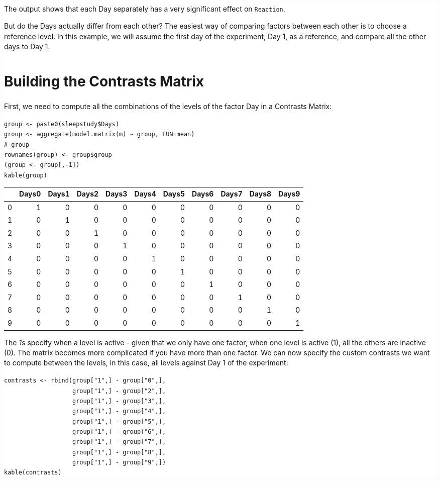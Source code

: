 The output shows that each Day separately has a very significant effect on `Reaction`.

But do the Days actually differ from each other? The easiest way of comparing factors between each other is to choose a reference level. In this example, we will assume the first day of the experiment, Day 1, as a reference, and compare all the other days to Day 1.

# Building the Contrasts Matrix

First, we need to compute all the combinations of the levels of the factor Day in a Contrasts Matrix:

```{r}
group <- paste0(sleepstudy$Days)
group <- aggregate(model.matrix(m) ~ group, FUN=mean)
# group
rownames(group) <- group$group
(group <- group[,-1])
kable(group)
```

|     | Days0 | Days1 | Days2 | Days3 | Days4 | Days5 | Days6 | Days7 | Days8 | Days9 |
|:----|------:|------:|------:|------:|------:|------:|------:|------:|------:|------:|
| 0   |     1 |     0 |     0 |     0 |     0 |     0 |     0 |     0 |     0 |     0 |
| 1   |     0 |     1 |     0 |     0 |     0 |     0 |     0 |     0 |     0 |     0 |
| 2   |     0 |     0 |     1 |     0 |     0 |     0 |     0 |     0 |     0 |     0 |
| 3   |     0 |     0 |     0 |     1 |     0 |     0 |     0 |     0 |     0 |     0 |
| 4   |     0 |     0 |     0 |     0 |     1 |     0 |     0 |     0 |     0 |     0 |
| 5   |     0 |     0 |     0 |     0 |     0 |     1 |     0 |     0 |     0 |     0 |
| 6   |     0 |     0 |     0 |     0 |     0 |     0 |     1 |     0 |     0 |     0 |
| 7   |     0 |     0 |     0 |     0 |     0 |     0 |     0 |     1 |     0 |     0 |
| 8   |     0 |     0 |     0 |     0 |     0 |     0 |     0 |     0 |     1 |     0 |
| 9   |     0 |     0 |     0 |     0 |     0 |     0 |     0 |     0 |     0 |     1 |

The *1s* specify when a level is active - given that we only have one factor, when one level is active (1), all the others are inactive (0). The matrix becomes more complicated if you have more than one factor. We can now specify the custom contrasts we want to compute between the levels, in this case, all levels against Day 1 of the experiment:

```{r}
contrasts <- rbind(group["1",] - group["0",],
                   group["1",] - group["2",],
                   group["1",] - group["3",],
                   group["1",] - group["4",],
                   group["1",] - group["5",],
                   group["1",] - group["6",],
                   group["1",] - group["7",],
                   group["1",] - group["8",],
                   group["1",] - group["9",])
kable(contrasts)
```
